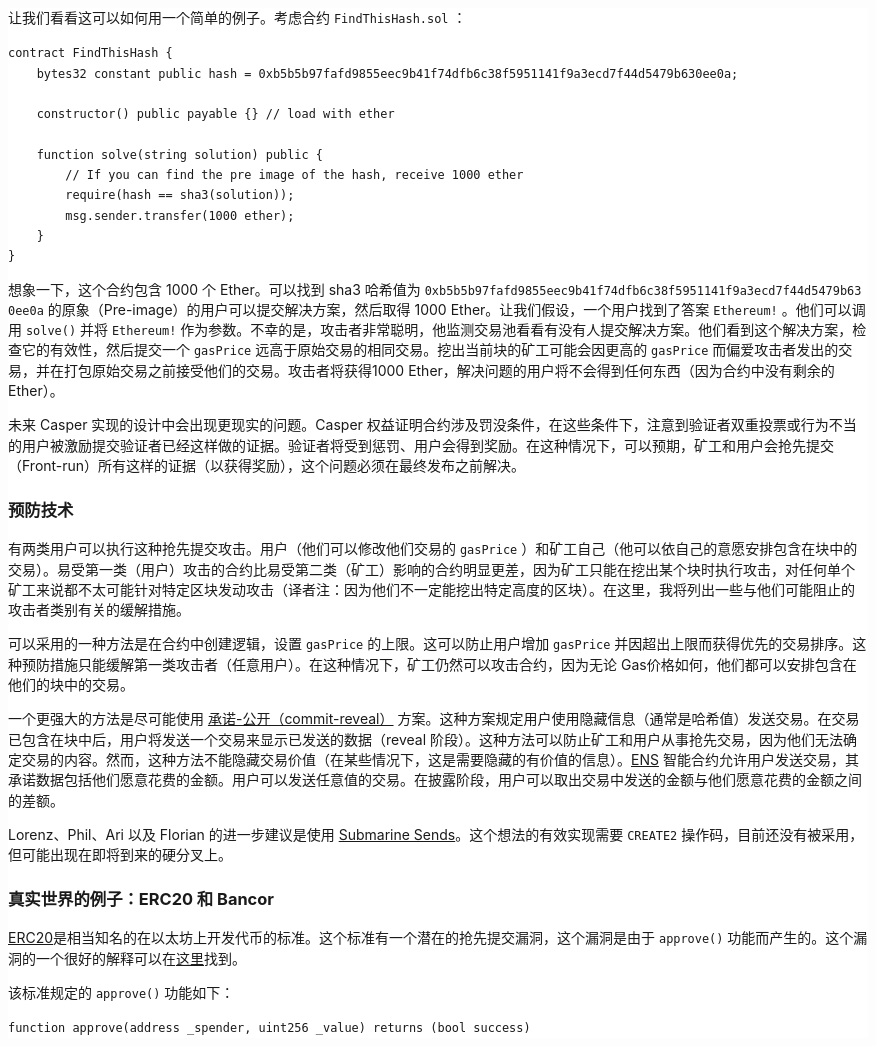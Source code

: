 让我们看看这可以如何用一个简单的例子。考虑合约 ` FindThisHash.sol ` ：

```solidity
contract FindThisHash {
    bytes32 constant public hash = 0xb5b5b97fafd9855eec9b41f74dfb6c38f5951141f9a3ecd7f44d5479b630ee0a;
    
    constructor() public payable {} // load with ether
    
    function solve(string solution) public {
        // If you can find the pre image of the hash, receive 1000 ether
        require(hash == sha3(solution)); 
        msg.sender.transfer(1000 ether);
    }
}
```

想象一下，这个合约包含 1000 个 Ether。可以找到 sha3 哈希值为 ` 0xb5b5b97fafd9855eec9b41f74dfb6c38f5951141f9a3ecd7f44d5479b630ee0a ` 的原象（Pre-image）的用户可以提交解决方案，然后取得 1000 Ether。让我们假设，一个用户找到了答案 ` Ethereum! ` 。他们可以调用 ` solve() ` 并将 ` Ethereum! ` 作为参数。不幸的是，攻击者非常聪明，他监测交易池看看有没有人提交解决方案。他们看到这个解决方案，检查它的有效性，然后提交一个 ` gasPrice ` 远高于原始交易的相同交易。挖出当前块的矿工可能会因更高的 ` gasPrice ` 而偏爱攻击者发出的交易，并在打包原始交易之前接受他们的交易。攻击者将获得1000 Ether，解决问题的用户将不会得到任何东西（因为合约中没有剩余的 Ether）。

未来 Casper 实现的设计中会出现更现实的问题。Casper 权益证明合约涉及罚没条件，在这些条件下，注意到验证者双重投票或行为不当的用户被激励提交验证者已经这样做的证据。验证者将受到惩罚、用户会得到奖励。在这种情况下，可以预期，矿工和用户会抢先提交（Front-run）所有这样的证据（以获得奖励），这个问题必须在最终发布之前解决。

### 预防技术

有两类用户可以执行这种抢先提交攻击。用户（他们可以修改他们交易的 ` gasPrice ` ）和矿工自己（他可以依自己的意愿安排包含在块中的交易）。易受第一类（用户）攻击的合约比易受第二类（矿工）影响的合约明显更差，因为矿工只能在挖出某个块时执行攻击，对任何单个矿工来说都不太可能针对特定区块发动攻击（译者注：因为他们不一定能挖出特定高度的区块）。在这里，我将列出一些与他们可能阻止的攻击者类别有关的缓解措施。

可以采用的一种方法是在合约中创建逻辑，设置 ` gasPrice ` 的上限。这可以防止用户增加 ` gasPrice ` 并因超出上限而获得优先的交易排序。这种预防措施只能缓解第一类攻击者（任意用户）。在这种情况下，矿工仍然可以攻击合约，因为无论 Gas价格如何，他们都可以安排包含在他们的块中的交易。

一个更强大的方法是尽可能使用 [承诺-公开（commit-reveal）](https://ethereum.stackexchange.com/questions/191/how-can-i-securely-generate-a-random-number-in-my-smart-contract ) 方案。这种方案规定用户使用隐藏信息（通常是哈希值）发送交易。在交易已包含在块中后，用户将发送一个交易来显示已发送的数据（reveal 阶段）。这种方法可以防止矿工和用户从事抢先交易，因为他们无法确定交易的内容。然而，这种方法不能隐藏交易价值（在某些情况下，这是需要隐藏的有价值的信息）。[ENS](https://ens.domains/) 智能合约允许用户发送交易，其承诺数据包括他们愿意花费的金额。用户可以发送任意值的交易。在披露阶段，用户可以取出交易中发送的金额与他们愿意花费的金额之间的差额。

Lorenz、Phil、Ari 以及 Florian 的进一步建议是使用 [Submarine Sends](http://hackingdistributed.com/2017/08/28/submarine-sends/)。这个想法的有效实现需要 ` CREATE2 ` 操作码，目前还没有被采用，但可能出现在即将到来的硬分叉上。

### 真实世界的例子：ERC20 和 Bancor

[ERC20](https://github.com/ethereum/EIPs/blob/master/EIPS/eip-20.md)是相当知名的在以太坊上开发代币的标准。这个标准有一个潜在的抢先提交漏洞，这个漏洞是由于 ` approve() ` 功能而产生的。这个漏洞的一个很好的解释可以在[这里](https://docs.google.com/document/d/1YLPtQxZu1UAvO9cZ1O2RPXBbT0mooh4DYKjA_jp-RLM/edit)找到。

该标准规定的 ` approve() ` 功能如下：

``` 
function approve(address _spender, uint256 _value) returns (bool success)
```
